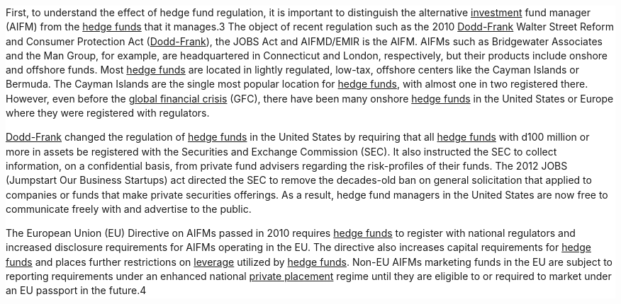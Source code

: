 First, to understand the effect of hedge fund regulation, it is important to distinguish the alternative [investment](../../Advanced%20Investments/An%20Asset%20Allocation%20Primer.md) fund manager (AIFM) from the [hedge funds](../Basis%20Trade%20Explainer.md) that it manages.3 The object of recent regulation such as the 2010 [Dodd-Frank](../../Course%20Notes/HBR%20Notes/Note%20on%20The%20Dodd-Frank%20Act%20and%20Its%20Impact.md) Walter Street Reform and Consumer Protection Act ([Dodd-Frank](../../Course%20Notes/HBR%20Notes/Note%20on%20The%20Dodd-Frank%20Act%20and%20Its%20Impact.md)), the JOBS Act and AIFMD/EMIR is the AIFM. AIFMs such as Bridgewater Associates and the Man Group, for example, are headquartered in Connecticut and London, respectively, but their products include onshore and offshore funds. Most [hedge funds](../Basis%20Trade%20Explainer.md) are located in lightly regulated, low-tax, offshore centers like the Cayman Islands or Bermuda. The Cayman Islands are the single most popular location for [hedge funds](../Basis%20Trade%20Explainer.md), with almost one in two registered there. However, even before the [global financial crisis](../8.%20Credit%20Modeling%20and%20Credit%20Derivatives.md) (GFC), there have been many onshore [hedge funds](../Basis%20Trade%20Explainer.md) in the United States or Europe where they were registered with regulators.  

[Dodd-Frank](../../Course%20Notes/HBR%20Notes/Note%20on%20The%20Dodd-Frank%20Act%20and%20Its%20Impact.md) changed the regulation of [hedge funds](../Basis%20Trade%20Explainer.md) in the United States by requiring that all [hedge funds](../Basis%20Trade%20Explainer.md) with d100 million or more in assets be registered with the Securities and Exchange Commission (SEC). It also instructed the SEC to collect information, on a confidential basis, from private fund advisers regarding the risk-profiles of their funds. The 2012 JOBS (Jumpstart Our Business Startups) act directed the SEC to remove the decades-old ban on general solicitation that applied to companies or funds that make private securities offerings. As a result, hedge fund managers in the United States are now free to communicate freely with and advertise to the public.  

The European Union (EU) Directive on AIFMs passed in 2010 requires [hedge funds](../Basis%20Trade%20Explainer.md) to register with national regulators and increased disclosure requirements for AIFMs operating in the EU. The directive also increases capital requirements for [hedge funds](../Basis%20Trade%20Explainer.md) and places further restrictions on [leverage](../../Advanced%20Investments/Lecture%206-Leverage,%20Tail%20Risk,%20Volatility%20Products.md) utilized by [hedge funds](../Basis%20Trade%20Explainer.md). Non-EU AIFMs marketing funds in the EU are subject to reporting requirements under an enhanced national [private placement](../../Financial%20Markets/Financial%20Engineering%20and%20Arbitrage%20in%20the%20Financial%20Markets/PART%20I%20RELATIVE%20VALUE%20BUILDING%20BLOCKS/Chapter%201%20-%20Purpose%20and%20Structure%20of%20Financial%20Markets/Primary%20Issuance%20and%20Secondary%20Resale%20Markets.md) regime until they are eligible to or required to market under an EU passport in the future.4  

